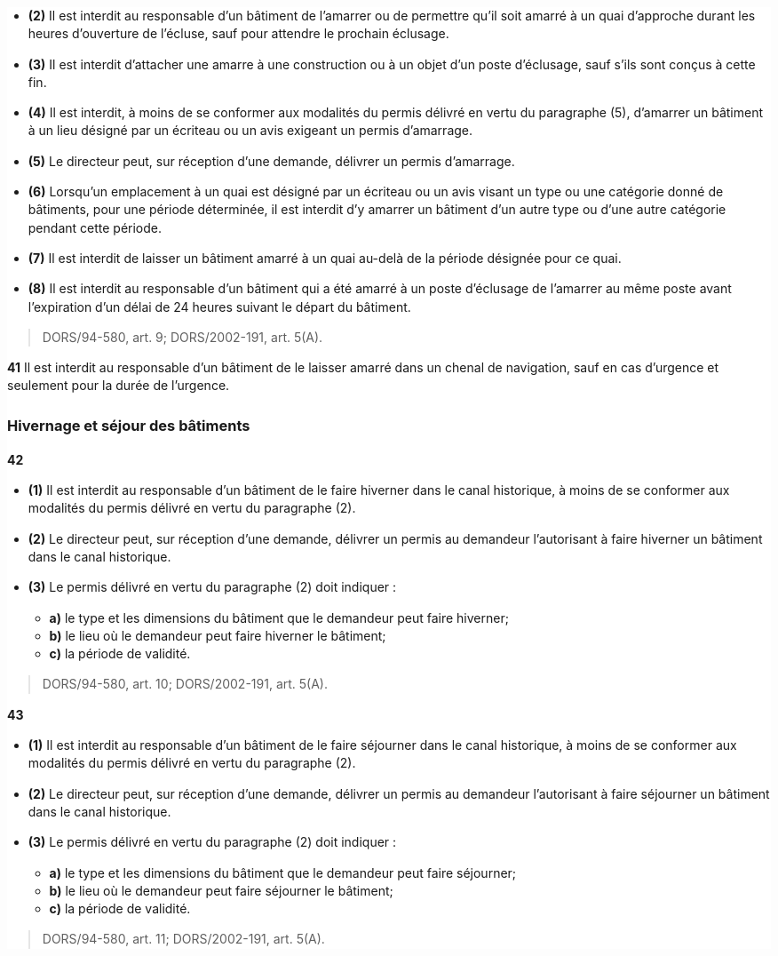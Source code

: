 - **(2)** Il est interdit au responsable d’un bâtiment de l’amarrer ou de permettre qu’il soit amarré à un quai d’approche durant les heures d’ouverture de l’écluse, sauf pour attendre le prochain éclusage.

- **(3)** Il est interdit d’attacher une amarre à une construction ou à un objet d’un poste d’éclusage, sauf s’ils sont conçus à cette fin.

- **(4)** Il est interdit, à moins de se conformer aux modalités du permis délivré en vertu du paragraphe (5), d’amarrer un bâtiment à un lieu désigné par un écriteau ou un avis exigeant un permis d’amarrage.

- **(5)** Le directeur peut, sur réception d’une demande, délivrer un permis d’amarrage.

- **(6)** Lorsqu’un emplacement à un quai est désigné par un écriteau ou un avis visant un type ou une catégorie donné de bâtiments, pour une période déterminée, il est interdit d’y amarrer un bâtiment d’un autre type ou d’une autre catégorie pendant cette période.

- **(7)** Il est interdit de laisser un bâtiment amarré à un quai au-delà de la période désignée pour ce quai.

- **(8)** Il est interdit au responsable d’un bâtiment qui a été amarré à un poste d’éclusage de l’amarrer au même poste avant l’expiration d’un délai de 24 heures suivant le départ du bâtiment.
> DORS/94-580, art. 9; DORS/2002-191, art. 5(A).




**41** Il est interdit au responsable d’un bâtiment de le laisser amarré dans un chenal de navigation, sauf en cas d’urgence et seulement pour la durée de l’urgence.




### Hivernage et séjour des bâtiments


**42** 

- **(1)** Il est interdit au responsable d’un bâtiment de le faire hiverner dans le canal historique, à moins de se conformer aux modalités du permis délivré en vertu du paragraphe (2).

- **(2)** Le directeur peut, sur réception d’une demande, délivrer un permis au demandeur l’autorisant à faire hiverner un bâtiment dans le canal historique.

- **(3)** Le permis délivré en vertu du paragraphe (2) doit indiquer :
	- **a)** le type et les dimensions du bâtiment que le demandeur peut faire hiverner;
	- **b)** le lieu où le demandeur peut faire hiverner le bâtiment;
	- **c)** la période de validité.
> DORS/94-580, art. 10; DORS/2002-191, art. 5(A).




**43** 

- **(1)** Il est interdit au responsable d’un bâtiment de le faire séjourner dans le canal historique, à moins de se conformer aux modalités du permis délivré en vertu du paragraphe (2).

- **(2)** Le directeur peut, sur réception d’une demande, délivrer un permis au demandeur l’autorisant à faire séjourner un bâtiment dans le canal historique.

- **(3)** Le permis délivré en vertu du paragraphe (2) doit indiquer :
	- **a)** le type et les dimensions du bâtiment que le demandeur peut faire séjourner;
	- **b)** le lieu où le demandeur peut faire séjourner le bâtiment;
	- **c)** la période de validité.
> DORS/94-580, art. 11; DORS/2002-191, art. 5(A).

